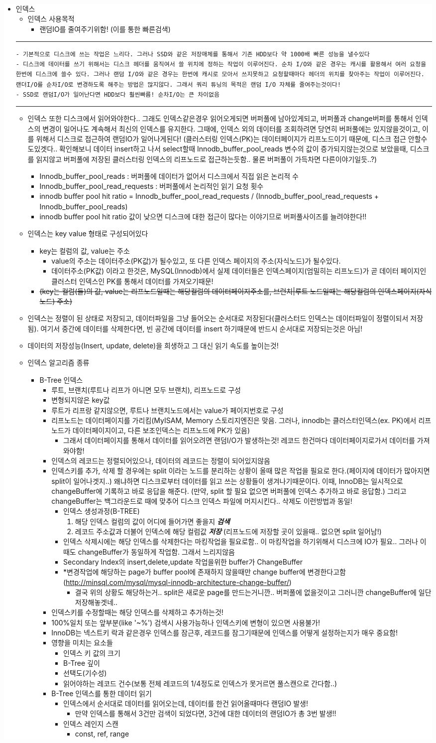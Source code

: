 - 인덱스
  - 인덱스 사용목적
    - 랜덤IO를 줄여주기위함! (이를 통한 빠른검색)
  ---
      - 기본적으로 디스크에 쓰는 작업은 느리다. 그러나 SSD와 같은 저장매체를 통해서 기존 HDD보다 약 1000배 빠른 성능을 낼수있다
      - 디스크에 데이터를 쓰기 위해서는 디스크 헤더를 움직여서 쓸 위치에 정하는 작업이 이루어진다. 순차 I/O와 같은 경우는 캐시를 활용해서 여러 요청을 한번에 디스크에 쓸수 있다. 그러나 랜덤 I/O와 같은 경우는 한번에 캐시로 모아서 쓰지못하고 요청할때마다 헤더의 위치를 찾아주는 작업이 이루어진다. 랜더I/O를 순차I/O로 변경하도록 해주는 방법은 많지않다. 그래서 쿼리 튜닝의 목적은 랜덤 I/O 자체를 줄여주는것이다! 
      - SSD로 랜덤I/O가 일어난다면 HDD보다 훨씬빠름! 순차I/O는 큰 차이없음
  ---
  - 인덱스 또한 디스크에서 읽어와야한다.. 그래도 인덱스같은경우 읽어오게되면 버퍼풀에 남아있게되고, 버퍼풀과 change버퍼를 통해서 인덱스의 변경이 일어나도 계속해서 최신의 인덱스를 유지한다. 그때에, 인덱스 외의 데이터를 조회하려면 당연히 버퍼풀에는 있지않을것이고, 이를 위해서 디스크로 접근하여 랜덤IO가 일어나게된다! (클러스터링 인덱스(PK)는 데이터페이지가 리프노드이기 때문에, 디스크 접근 안할수도있겟다.. 확인해보니 데이터 insert하고 나서 select할때 Innodb_buffer_pool_reads 변수의 값이 증가되지않는것으로 보았을때, 디스크를 읽지않고 버퍼풀에 저장된 클러스터링 인덱스의 리프노드로 접근하는듯함.. 물론 버퍼풀이 가득차면 다른이야기일듯..?)
    - Innodb_buffer_pool_reads : 버퍼풀에 데이터가 없어서 디스크에서 직접 읽은 논리적 수
    - Innodb_buffer_pool_read_requests : 버퍼풀에서 논리적인 읽기 요청 횟수
    - innodb buffer pool hit ratio = Innodb_buffer_pool_read_requests / (Innodb_buffer_pool_read_requests + Innodb_buffer_pool_reads)
    - innodb buffer pool hit ratio 값이 낮으면 디스크에 대한 접근이 많다는 이야기므로 버퍼풀사이즈를 늘려야한다!!

  - 인덱스는 key value 형태로 구성되어있다
    - key는 컬럼의 값, value는 주소
      - value의 주소는 데이터주소(PK값)가 될수있고, 또 다른 인덱스 페이지의 주소(자식노드)가 될수있다.
      - 데이터주소(PK값) 이라고 한것은, MySQL(Innodb)에서 실제 데이터들은 인덱스페이지(엄밀히는 리프노드)가 곧 데이터 페이지인 클러스터 인덱스인 PK를 통해서 데이터를 가져오기때문!
    - ~~(key는 컬럼(들)의 값, value는 리프노드일때는 해당컬럼의 데이터페이지주소를, 브런치|루트 노드일때는 해당컬럼의 인덱스페이지(자식노드) 주소)~~
  - 인덱스는 정렬이 된 상태로 저장되고, 데이터파일을 그냥 들어오는 순서대로 저장된다(클러스터드 인덱스는 데이터파일이 정렬이되서 저장됨). 여기서 중간에 데이터를 삭제한다면, 빈 공간에 데이터를 insert 하기때문에 반드시 순서대로 저장되는것은 아님!
  - 데이터의 저장성능(Insert, update, delete)을 희생하고 그 대신 읽기 속도를 높이는것!

  - 인덱스 알고리즘 종류
    - B-Tree 인덱스
      - 루트, 브랜치(루트나 리프가 아니면 모두 브랜치), 리프노드로 구성
      - 변형되지않은 key값
      - 루트가 리프랑 같지않으면, 루트나 브랜치노드에서는 value가 페이지번호로 구성
      - 리프노드는 데이터페이지를 가리킴(MyISAM, Memory 스토리지엔진은 맞음. 그러나, innodb는 클러스터인덱스(ex. PK)에서 리프노드가 데이터페이지이고, 다른 보조인덱스는 리프노드에 PK가 있음)
        - 그래서 데이터페이지를 통해서 데이터를 읽어오려면 랜덤I/O가 발생하는것! 레코드 한건마다 데이터페이지로가서 데이터를 가져와야함!
      - 인덱스의 레코드는 정렬되어있으나, 데이터의 레코드는 정렬이 되어있지않음
      - 인덱스키를 추가, 삭제 할 경우에는 split 이라는 노드를 분리하는 상황이 올때 많은 작업을 필요로 한다.(페이지에 데이터가 많아지면 split이 일어나겟지..) 왜냐하면 디스크로부터 데이터를 읽고 쓰는 상황들이 생겨나기때문이다. 이때, InnoDB는 일시적으로 changeBuffer에 기록하고 바로 응답을 해준다. (만약, split 할 필요 없으면 버퍼풀에 인덱스 추가하고 바로 응답함.) 그리고 changeBuffer는 백그라운드로 때에 맞추어 디스크 인덱스 파일에 머지시킨다.. 삭제도 이런방법과 동일!
        - 인덱스 생성과정(B-TREE)
          1. 해당 인덱스 컬럼의 값이 어디에 들어가면 좋을지 ***검색***
          2. 레코드 주소값과 더불어 인덱스에 해당 컬럼값 ***저장*** (리프노드에 저장할 곳이 있을때.. 없으면 split 일어남!)
        - 인덱스 삭제시에는 해당 인덱스를 삭제한다는 마킹작업을 필요로함.. 이 마킹작업을 하기위해서 디스크에 IO가 필요.. 그러나 이때도 changeBuffer가 동일하게 작업함. 그래서 느리지않음
        - Secondary Index의 insert,delete,update 작업을위한 buffer가 ChangeBuffer
        - *변경작업에 해당하는 page가 buffer pool에 존재하지 않을때만 change buffer에 변경한다고함(http://minsql.com/mysql/mysql-innodb-architecture-change-buffer/)
          - 결국 위의 상황도 해당하는거.. split은 새로운 page를 만드는거니깐.. 버퍼풀에 없을것이고 그러니깐 changeBuffer에 일단 저장해놓겟네.. 
      - 인덱스키를 수정할때는 해당 인덱스를 삭제하고 추가하는것!
      - 100%일치 또는 앞부분(like '~%') 검색시 사용가능하나 인덱스키에 변형이 있으면 사용불가!
      - InnoDB는 넥스트키 락과 같은경우 인덱스를 잠근후, 레코드를 잠그기때문에 인덱스를 어떻게 설정하는지가 매우 중요함!
      - 영향을 미치는 요소들
        - 인덱스 키 값의 크기
        - B-Tree 깊이
        - 선택도(기수성)
        - 읽어야하는 레코드 건수(보통 전체 레코드의 1/4정도로 인덱스가 못거르면 풀스캔으로 간다함..)
      - B-Tree 인덱스를 통한 데이터 읽기
        - 인덱스에서 순서대로 데이터를 읽어오는데, 데이터를 한건 읽어올때마다 랜덤IO 발생!
          - 만약 인덱스를 통해서 3건만 검색이 되었다면, 3건에 대한 데이터의 랜덤IO가 총 3번 발생!! 
        - 인덱스 레인지 스캔
          - const, ref, range